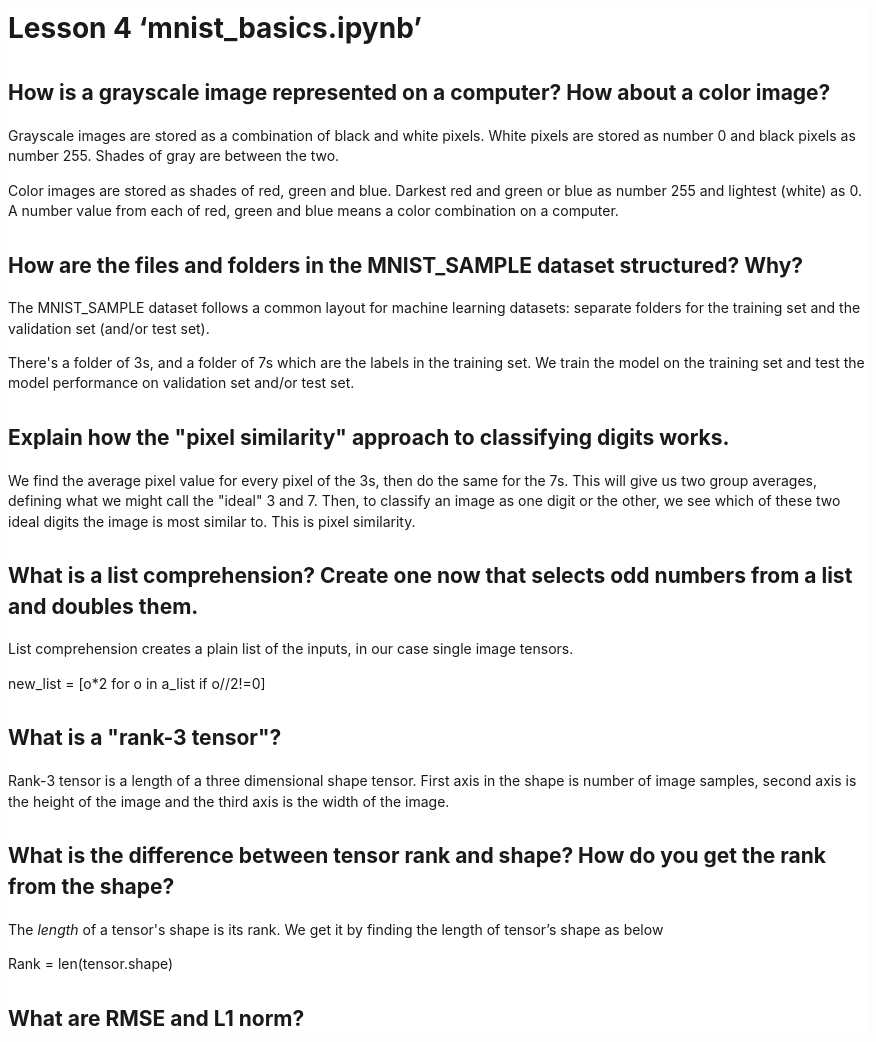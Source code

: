 # Lesson 4 ‘mnist\_basics.ipynb’

## How is a grayscale image represented on a computer? How about a color image?

Grayscale images are stored as a combination of black and white pixels. White pixels are stored as number 0 and black pixels as number 255. Shades of gray are between the two.

Color images are stored as shades of red, green and blue. Darkest red and green or blue as number 255 and lightest (white) as 0. A number value from each of red, green and blue means a color combination on a computer.

## How are the files and folders in the MNIST\_SAMPLE dataset structured? Why?

The MNIST\_SAMPLE dataset follows a common layout for machine learning datasets: separate folders for the training set and the validation set (and/or test set).

There's a folder of 3s, and a folder of 7s which are the labels in the training set. We train the model on the training set and test the model performance on validation set and/or test set.

## Explain how the "pixel similarity" approach to classifying digits works.

We find the average pixel value for every pixel of the 3s, then do the same for the 7s. This will give us two group averages, defining what we might call the "ideal" 3 and 7. Then, to classify an image as one digit or the other, we see which of these two ideal digits the image is most similar to. This is pixel similarity.

## What is a list comprehension? Create one now that selects odd numbers from a list and doubles them.

List comprehension creates a plain list of the inputs, in our case single image tensors.

new\_list = \[o\*2 for o in a\_list if o//2\!=0\]

## What is a "rank-3 tensor"?

Rank-3 tensor is a length of a three dimensional shape tensor. First axis in the shape is number of image samples, second axis is the height of the image and the third axis is the width of the image.

## What is the difference between tensor rank and shape? How do you get the rank from the shape? 

The *length* of a tensor's shape is its rank. We get it by finding the length of tensor’s shape as below

Rank = len(tensor.shape)

## What are RMSE and L1 norm?
